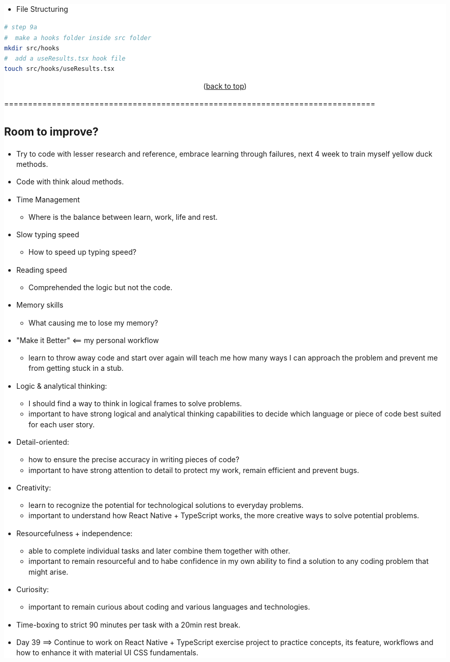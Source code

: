 - File Structuring

```Bash
# step 9a
#  make a hooks folder inside src folder
mkdir src/hooks
#  add a useResults.tsx hook file
touch src/hooks/useResults.tsx
```

<p align="center">(<a href="#top">back to top</a>)</p>

==============================================================================

## Room to improve?


- Try to code with lesser research and reference, embrace learning through failures, next 4 week to train myself yellow duck methods.
- Code with think aloud methods.
- Time Management
  - Where is the balance between learn, work, life and rest.
- Slow typing speed
  - How to speed up typing speed?
- Reading speed
  - Comprehended the logic but not the code.
- Memory skills
  - What causing me to lose my memory?
- "Make it Better" <== my personal workflow
  - learn to throw away code and start over again will teach me how many ways I can approach the problem and prevent me from getting stuck in a stub.
- Logic & analytical thinking:
  - I should find a way to think in logical frames to solve problems.
  - important to have strong logical and analytical thinking  capabilities to decide which language or piece of code best suited for each user story.
- Detail-oriented:
  - how to ensure the precise accuracy in writing pieces of code?
  - important to have strong attention to detail to protect my work, remain efficient and prevent bugs.
- Creativity:
  - learn to recognize the potential for technological solutions to everyday problems.
  - important to understand how React Native + TypeScript works, the more creative ways to solve potential problems.
- Resourcefulness + independence:
  - able to complete individual tasks and later combine them together with other.
  - important to remain resourceful and to habe confidence in my own ability to find a solution to any coding problem that might arise.
- Curiosity:
  - important to remain curious about coding and various languages and technologies.
- Time-boxing to strict 90 minutes per task with a 20min rest break.

- Day 39 ==> Continue to work on React Native + TypeScript exercise project to practice concepts, its feature, workflows and how to enhance it with material UI CSS fundamentals.
